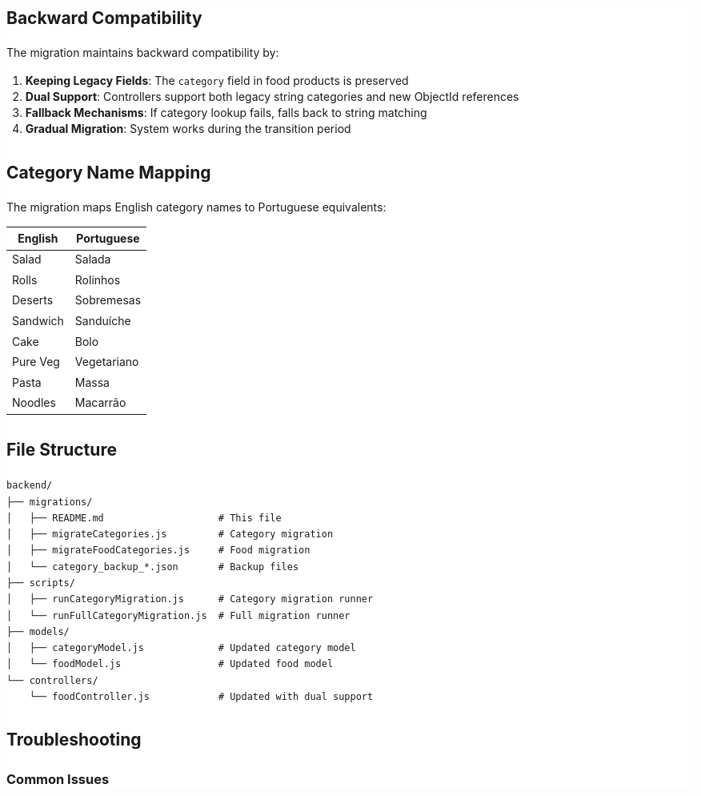 ## Backward Compatibility

The migration maintains backward compatibility by:

1. **Keeping Legacy Fields**: The `category` field in food products is preserved
2. **Dual Support**: Controllers support both legacy string categories and new ObjectId references
3. **Fallback Mechanisms**: If category lookup fails, falls back to string matching
4. **Gradual Migration**: System works during the transition period

## Category Name Mapping

The migration maps English category names to Portuguese equivalents:

| English | Portuguese |
|---------|------------|
| Salad | Salada |
| Rolls | Rolinhos |
| Deserts | Sobremesas |
| Sandwich | Sanduíche |
| Cake | Bolo |
| Pure Veg | Vegetariano |
| Pasta | Massa |
| Noodles | Macarrão |

## File Structure

```
backend/
├── migrations/
│   ├── README.md                    # This file
│   ├── migrateCategories.js         # Category migration
│   ├── migrateFoodCategories.js     # Food migration
│   └── category_backup_*.json       # Backup files
├── scripts/
│   ├── runCategoryMigration.js      # Category migration runner
│   └── runFullCategoryMigration.js  # Full migration runner
├── models/
│   ├── categoryModel.js             # Updated category model
│   └── foodModel.js                 # Updated food model
└── controllers/
    └── foodController.js            # Updated with dual support
```

## Troubleshooting

### Common Issues
